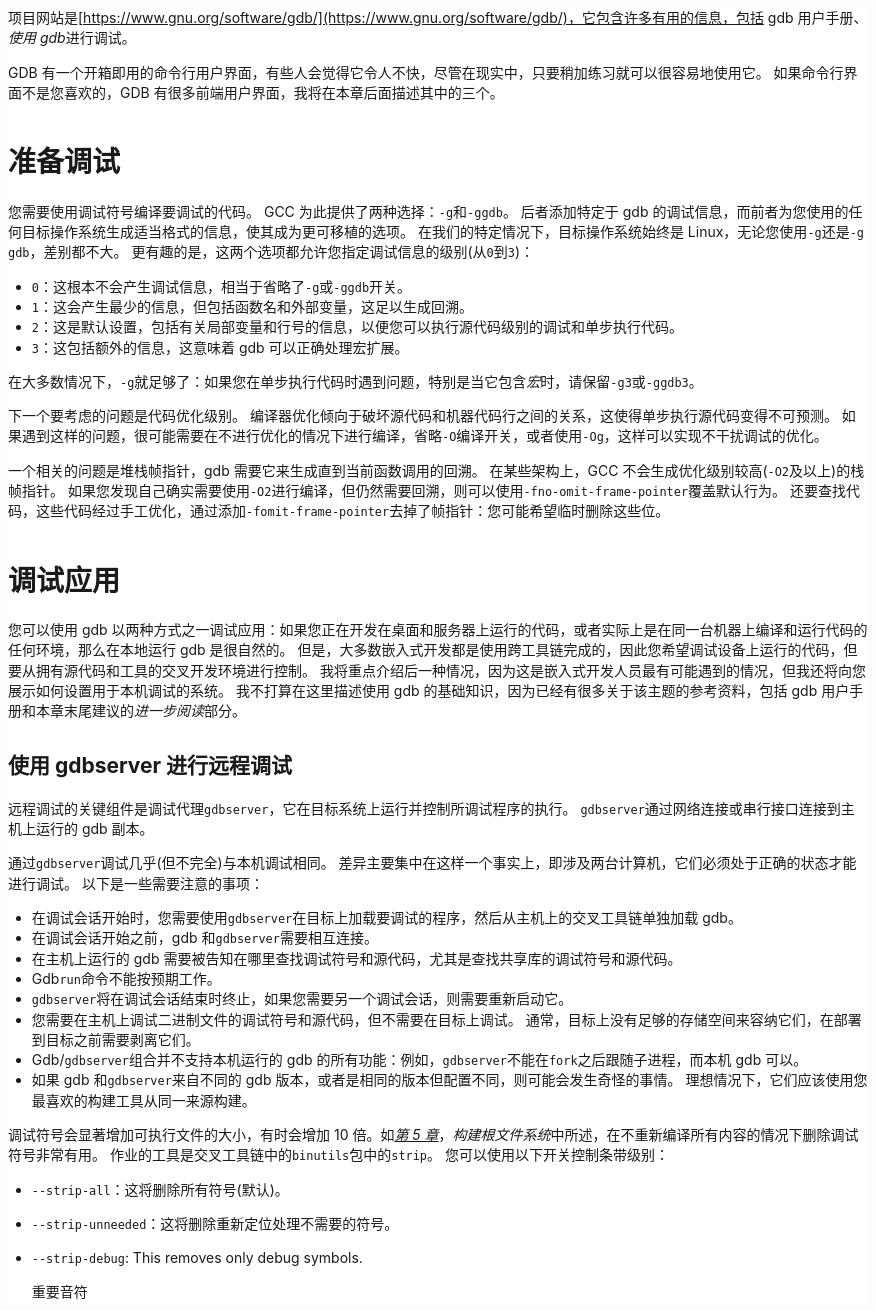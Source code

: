 项目网站是[https://www.gnu.org/software/gdb/](https://www.gnu.org/software/gdb/)，它包含许多有用的信息，包括 gdb 用户手册、*使用 gdb*进行调试。

GDB 有一个开箱即用的命令行用户界面，有些人会觉得它令人不快，尽管在现实中，只要稍加练习就可以很容易地使用它。 如果命令行界面不是您喜欢的，GDB 有很多前端用户界面，我将在本章后面描述其中的三个。

# 准备调试

您需要使用调试符号编译要调试的代码。 GCC 为此提供了两种选择：`-g`和`-ggdb`。 后者添加特定于 gdb 的调试信息，而前者为您使用的任何目标操作系统生成适当格式的信息，使其成为更可移植的选项。 在我们的特定情况下，目标操作系统始终是 Linux，无论您使用`-g`还是`-ggdb`，差别都不大。 更有趣的是，这两个选项都允许您指定调试信息的级别(从`0`到`3`)：

*   `0`：这根本不会产生调试信息，相当于省略了`-g`或`-ggdb`开关。
*   `1`：这会产生最少的信息，但包括函数名和外部变量，这足以生成回溯。
*   `2`：这是默认设置，包括有关局部变量和行号的信息，以便您可以执行源代码级别的调试和单步执行代码。
*   `3`：这包括额外的信息，这意味着 gdb 可以正确处理宏扩展。

在大多数情况下，`-g`就足够了：如果您在单步执行代码时遇到问题，特别是当它包含*宏*时，请保留`-g3`或`-ggdb3`。

下一个要考虑的问题是代码优化级别。 编译器优化倾向于破坏源代码和机器代码行之间的关系，这使得单步执行源代码变得不可预测。 如果遇到这样的问题，很可能需要在不进行优化的情况下进行编译，省略`-O`编译开关，或者使用`-Og`，这样可以实现不干扰调试的优化。

一个相关的问题是堆栈帧指针，gdb 需要它来生成直到当前函数调用的回溯。 在某些架构上，GCC 不会生成优化级别较高(`-O2`及以上)的栈帧指针。 如果您发现自己确实需要使用`-O2`进行编译，但仍然需要回溯，则可以使用`-fno-omit-frame-pointer`覆盖默认行为。 还要查找代码，这些代码经过手工优化，通过添加`-fomit-frame-pointer`去掉了帧指针：您可能希望临时删除这些位。

# 调试应用

您可以使用 gdb 以两种方式之一调试应用：如果您正在开发在桌面和服务器上运行的代码，或者实际上是在同一台机器上编译和运行代码的任何环境，那么在本地运行 gdb 是很自然的。 但是，大多数嵌入式开发都是使用跨工具链完成的，因此您希望调试设备上运行的代码，但要从拥有源代码和工具的交叉开发环境进行控制。 我将重点介绍后一种情况，因为这是嵌入式开发人员最有可能遇到的情况，但我还将向您展示如何设置用于本机调试的系统。 我不打算在这里描述使用 gdb 的基础知识，因为已经有很多关于该主题的参考资料，包括 gdb 用户手册和本章末尾建议的*进一步阅读*部分。

## 使用 gdbserver 进行远程调试

远程调试的关键组件是调试代理`gdbserver`，它在目标系统上运行并控制所调试程序的执行。 `gdbserver`通过网络连接或串行接口连接到主机上运行的 gdb 副本。

通过`gdbserver`调试几乎(但不完全)与本机调试相同。 差异主要集中在这样一个事实上，即涉及两台计算机，它们必须处于正确的状态才能进行调试。 以下是一些需要注意的事项：

*   在调试会话开始时，您需要使用`gdbserver`在目标上加载要调试的程序，然后从主机上的交叉工具链单独加载 gdb。
*   在调试会话开始之前，gdb 和`gdbserver`需要相互连接。
*   在主机上运行的 gdb 需要被告知在哪里查找调试符号和源代码，尤其是查找共享库的调试符号和源代码。
*   Gdb`run`命令不能按预期工作。
*   `gdbserver`将在调试会话结束时终止，如果您需要另一个调试会话，则需要重新启动它。
*   您需要在主机上调试二进制文件的调试符号和源代码，但不需要在目标上调试。 通常，目标上没有足够的存储空间来容纳它们，在部署到目标之前需要剥离它们。
*   Gdb/`gdbserver`组合并不支持本机运行的 gdb 的所有功能：例如，`gdbserver`不能在`fork`之后跟随子进程，而本机 gdb 可以。
*   如果 gdb 和`gdbserver`来自不同的 gdb 版本，或者是相同的版本但配置不同，则可能会发生奇怪的事情。 理想情况下，它们应该使用您最喜欢的构建工具从同一来源构建。

调试符号会显著增加可执行文件的大小，有时会增加 10 倍。如[*第 5 章*](05.html#_idTextAnchor122)，*构建根文件系统*中所述，在不重新编译所有内容的情况下删除调试符号非常有用。 作业的工具是交叉工具链中的`binutils`包中的`strip`。 您可以使用以下开关控制条带级别：

*   `--strip-all`：这将删除所有符号(默认)。
*   `--strip-unneeded`：这将删除重新定位处理不需要的符号。
*   `--strip-debug`: This removes only debug symbols.

    重要音符
